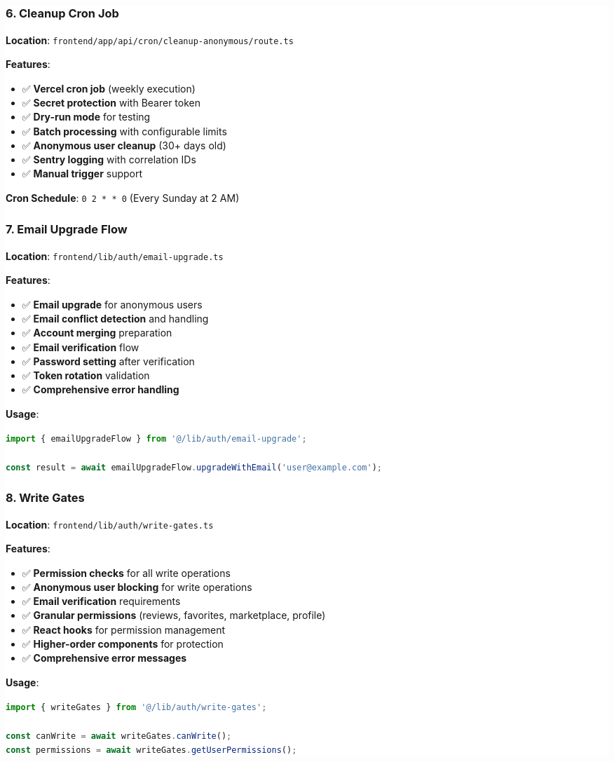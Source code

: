 ### 6. Cleanup Cron Job

**Location**: `frontend/app/api/cron/cleanup-anonymous/route.ts`

**Features**:
- ✅ **Vercel cron job** (weekly execution)
- ✅ **Secret protection** with Bearer token
- ✅ **Dry-run mode** for testing
- ✅ **Batch processing** with configurable limits
- ✅ **Anonymous user cleanup** (30+ days old)
- ✅ **Sentry logging** with correlation IDs
- ✅ **Manual trigger** support

**Cron Schedule**: `0 2 * * 0` (Every Sunday at 2 AM)

### 7. Email Upgrade Flow

**Location**: `frontend/lib/auth/email-upgrade.ts`

**Features**:
- ✅ **Email upgrade** for anonymous users
- ✅ **Email conflict detection** and handling
- ✅ **Account merging** preparation
- ✅ **Email verification** flow
- ✅ **Password setting** after verification
- ✅ **Token rotation** validation
- ✅ **Comprehensive error handling**

**Usage**:
```typescript
import { emailUpgradeFlow } from '@/lib/auth/email-upgrade';

const result = await emailUpgradeFlow.upgradeWithEmail('user@example.com');
```

### 8. Write Gates

**Location**: `frontend/lib/auth/write-gates.ts`

**Features**:
- ✅ **Permission checks** for all write operations
- ✅ **Anonymous user blocking** for write operations
- ✅ **Email verification** requirements
- ✅ **Granular permissions** (reviews, favorites, marketplace, profile)
- ✅ **React hooks** for permission management
- ✅ **Higher-order components** for protection
- ✅ **Comprehensive error messages**

**Usage**:
```typescript
import { writeGates } from '@/lib/auth/write-gates';

const canWrite = await writeGates.canWrite();
const permissions = await writeGates.getUserPermissions();
```
